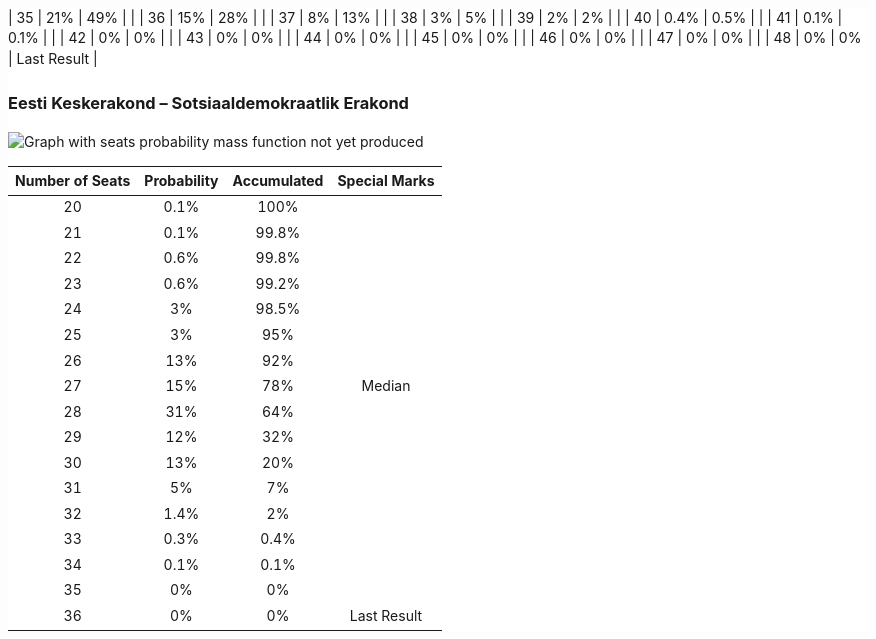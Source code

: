 | 35 | 21% | 49% |  |
| 36 | 15% | 28% |  |
| 37 | 8% | 13% |  |
| 38 | 3% | 5% |  |
| 39 | 2% | 2% |  |
| 40 | 0.4% | 0.5% |  |
| 41 | 0.1% | 0.1% |  |
| 42 | 0% | 0% |  |
| 43 | 0% | 0% |  |
| 44 | 0% | 0% |  |
| 45 | 0% | 0% |  |
| 46 | 0% | 0% |  |
| 47 | 0% | 0% |  |
| 48 | 0% | 0% | Last Result |

### Eesti Keskerakond – Sotsiaaldemokraatlik Erakond

![Graph with seats probability mass function not yet produced](2020-12-21-Norstat-coalitions-seats-pmf-kesk–sde.png "Seats Probability Mass Function")

| Number of Seats | Probability | Accumulated | Special Marks |
|:---------------:|:-----------:|:-----------:|:-------------:|
| 20 | 0.1% | 100% |  |
| 21 | 0.1% | 99.8% |  |
| 22 | 0.6% | 99.8% |  |
| 23 | 0.6% | 99.2% |  |
| 24 | 3% | 98.5% |  |
| 25 | 3% | 95% |  |
| 26 | 13% | 92% |  |
| 27 | 15% | 78% | Median |
| 28 | 31% | 64% |  |
| 29 | 12% | 32% |  |
| 30 | 13% | 20% |  |
| 31 | 5% | 7% |  |
| 32 | 1.4% | 2% |  |
| 33 | 0.3% | 0.4% |  |
| 34 | 0.1% | 0.1% |  |
| 35 | 0% | 0% |  |
| 36 | 0% | 0% | Last Result |
